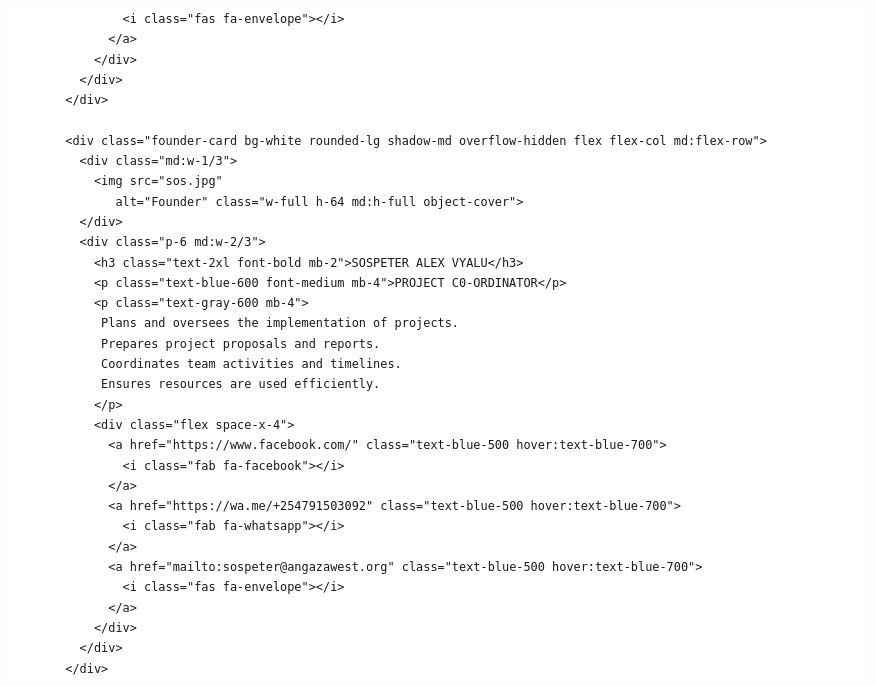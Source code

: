                    <i class="fas fa-envelope"></i>
                  </a>
                </div>
              </div>
            </div>
            
            <div class="founder-card bg-white rounded-lg shadow-md overflow-hidden flex flex-col md:flex-row">
              <div class="md:w-1/3">
                <img src="sos.jpg" 
                   alt="Founder" class="w-full h-64 md:h-full object-cover">
              </div>
              <div class="p-6 md:w-2/3">
                <h3 class="text-2xl font-bold mb-2">SOSPETER ALEX VYALU</h3>
                <p class="text-blue-600 font-medium mb-4">PROJECT C0-ORDINATOR</p>
                <p class="text-gray-600 mb-4">
                 Plans and oversees the implementation of projects.
                 Prepares project proposals and reports.
                 Coordinates team activities and timelines.
                 Ensures resources are used efficiently.
                </p>
                <div class="flex space-x-4">
                  <a href="https://www.facebook.com/" class="text-blue-500 hover:text-blue-700">
                    <i class="fab fa-facebook"></i>
                  </a>
                  <a href="https://wa.me/+254791503092" class="text-blue-500 hover:text-blue-700">
                    <i class="fab fa-whatsapp"></i>
                  </a>
                  <a href="mailto:sospeter@angazawest.org" class="text-blue-500 hover:text-blue-700">
                    <i class="fas fa-envelope"></i>
                  </a>
                </div>
              </div>
            </div>
